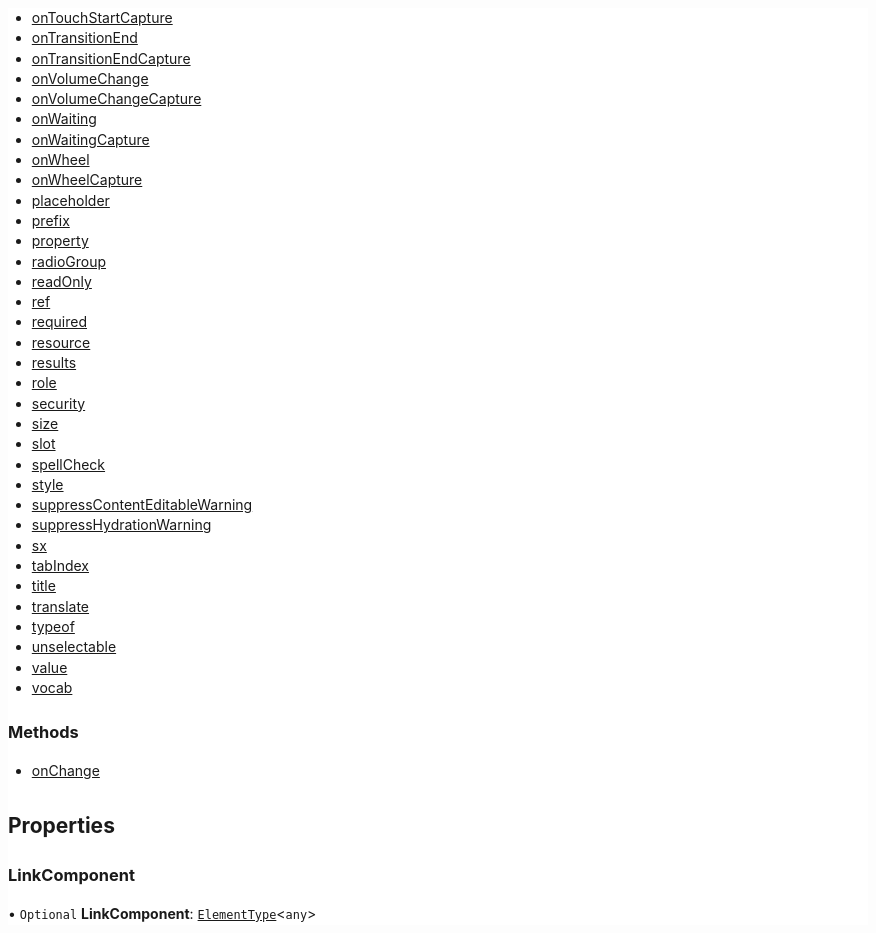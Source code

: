 - [onTouchStartCapture](components_GraphEditor_DataEditor._internal_.RadioProps.md#ontouchstartcapture)
- [onTransitionEnd](components_GraphEditor_DataEditor._internal_.RadioProps.md#ontransitionend)
- [onTransitionEndCapture](components_GraphEditor_DataEditor._internal_.RadioProps.md#ontransitionendcapture)
- [onVolumeChange](components_GraphEditor_DataEditor._internal_.RadioProps.md#onvolumechange)
- [onVolumeChangeCapture](components_GraphEditor_DataEditor._internal_.RadioProps.md#onvolumechangecapture)
- [onWaiting](components_GraphEditor_DataEditor._internal_.RadioProps.md#onwaiting)
- [onWaitingCapture](components_GraphEditor_DataEditor._internal_.RadioProps.md#onwaitingcapture)
- [onWheel](components_GraphEditor_DataEditor._internal_.RadioProps.md#onwheel)
- [onWheelCapture](components_GraphEditor_DataEditor._internal_.RadioProps.md#onwheelcapture)
- [placeholder](components_GraphEditor_DataEditor._internal_.RadioProps.md#placeholder)
- [prefix](components_GraphEditor_DataEditor._internal_.RadioProps.md#prefix)
- [property](components_GraphEditor_DataEditor._internal_.RadioProps.md#property)
- [radioGroup](components_GraphEditor_DataEditor._internal_.RadioProps.md#radiogroup)
- [readOnly](components_GraphEditor_DataEditor._internal_.RadioProps.md#readonly)
- [ref](components_GraphEditor_DataEditor._internal_.RadioProps.md#ref)
- [required](components_GraphEditor_DataEditor._internal_.RadioProps.md#required)
- [resource](components_GraphEditor_DataEditor._internal_.RadioProps.md#resource)
- [results](components_GraphEditor_DataEditor._internal_.RadioProps.md#results)
- [role](components_GraphEditor_DataEditor._internal_.RadioProps.md#role)
- [security](components_GraphEditor_DataEditor._internal_.RadioProps.md#security)
- [size](components_GraphEditor_DataEditor._internal_.RadioProps.md#size)
- [slot](components_GraphEditor_DataEditor._internal_.RadioProps.md#slot)
- [spellCheck](components_GraphEditor_DataEditor._internal_.RadioProps.md#spellcheck)
- [style](components_GraphEditor_DataEditor._internal_.RadioProps.md#style)
- [suppressContentEditableWarning](components_GraphEditor_DataEditor._internal_.RadioProps.md#suppresscontenteditablewarning)
- [suppressHydrationWarning](components_GraphEditor_DataEditor._internal_.RadioProps.md#suppresshydrationwarning)
- [sx](components_GraphEditor_DataEditor._internal_.RadioProps.md#sx)
- [tabIndex](components_GraphEditor_DataEditor._internal_.RadioProps.md#tabindex)
- [title](components_GraphEditor_DataEditor._internal_.RadioProps.md#title)
- [translate](components_GraphEditor_DataEditor._internal_.RadioProps.md#translate)
- [typeof](components_GraphEditor_DataEditor._internal_.RadioProps.md#typeof)
- [unselectable](components_GraphEditor_DataEditor._internal_.RadioProps.md#unselectable)
- [value](components_GraphEditor_DataEditor._internal_.RadioProps.md#value)
- [vocab](components_GraphEditor_DataEditor._internal_.RadioProps.md#vocab)

### Methods

- [onChange](components_GraphEditor_DataEditor._internal_.RadioProps.md#onchange)

## Properties

### LinkComponent

• `Optional` **LinkComponent**: [`ElementType`](../modules/components_GraphEditor_DataEditor._internal_.md#elementtype)<`any`\>
